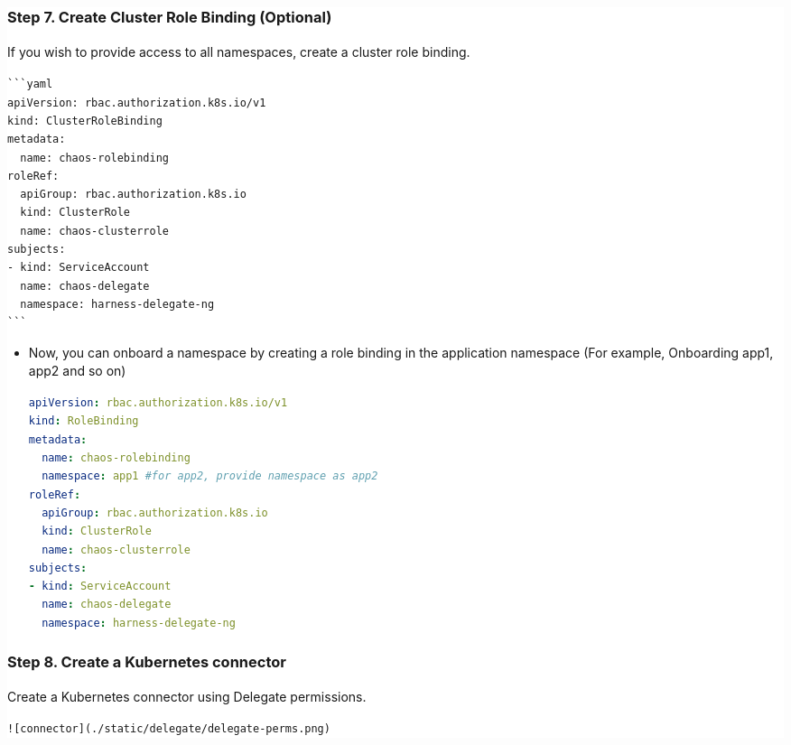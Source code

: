 ### Step 7. Create Cluster Role Binding (Optional)

If you wish to provide access to all namespaces, create a cluster role binding.

    ```yaml
    apiVersion: rbac.authorization.k8s.io/v1
    kind: ClusterRoleBinding
    metadata:
      name: chaos-rolebinding
    roleRef:
      apiGroup: rbac.authorization.k8s.io
      kind: ClusterRole
      name: chaos-clusterrole
    subjects:
    - kind: ServiceAccount
      name: chaos-delegate
      namespace: harness-delegate-ng
    ```

  - Now, you can onboard a namespace by creating a role binding in the application namespace (For example, Onboarding app1, app2 and so on)

      ```yaml
      apiVersion: rbac.authorization.k8s.io/v1
      kind: RoleBinding
      metadata:
        name: chaos-rolebinding
        namespace: app1 #for app2, provide namespace as app2
      roleRef:
        apiGroup: rbac.authorization.k8s.io
        kind: ClusterRole
        name: chaos-clusterrole
      subjects:
      - kind: ServiceAccount
        name: chaos-delegate
        namespace: harness-delegate-ng
    ```

### Step 8. Create a Kubernetes connector 

Create a Kubernetes connector using Delegate permissions.

    ![connector](./static/delegate/delegate-perms.png)
